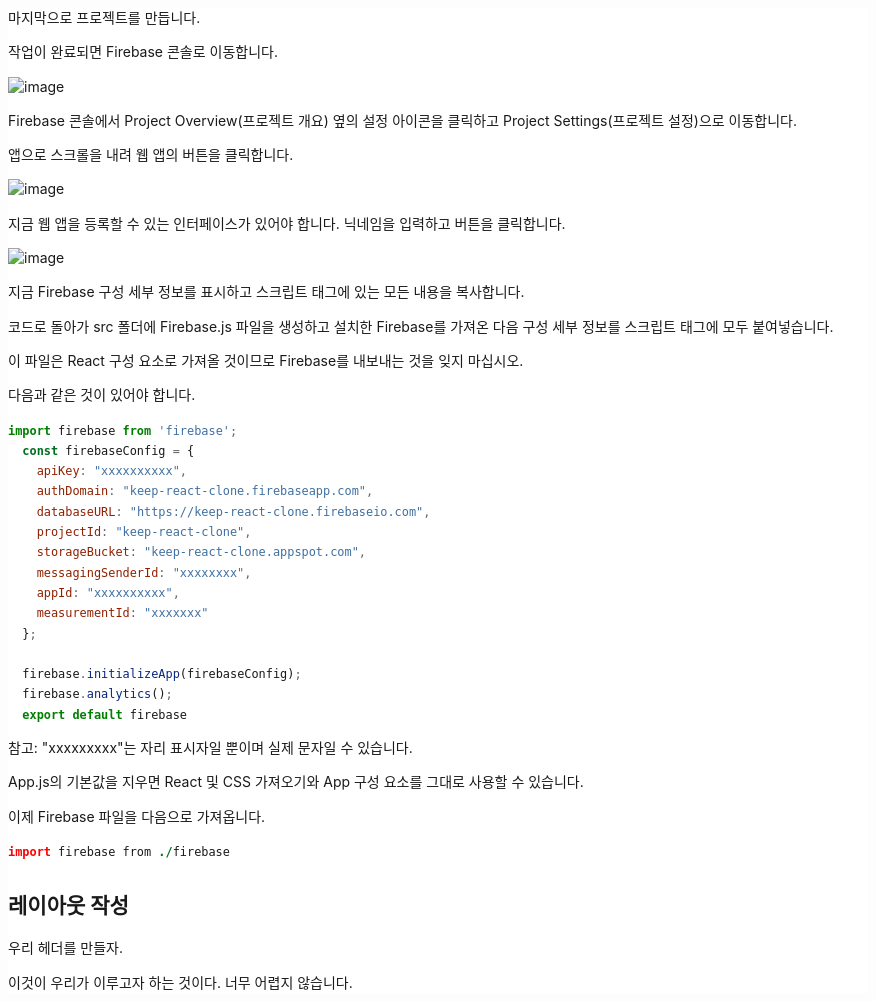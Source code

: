 마지막으로 프로젝트를 만듭니다.

작업이 완료되면 Firebase 콘솔로 이동합니다.

![image](https://i0.wp.com/blog.logrocket.com/wp-content/uploads/2020/11/configure-project.png?resize=730%2C327&ssl=1)

Firebase 콘솔에서 Project Overview(프로젝트 개요) 옆의 설정 아이콘을 클릭하고 Project Settings(프로젝트 설정)으로 이동합니다.

앱으로 스크롤을 내려 웹 앱의 버튼을 클릭합니다.

![image](https://i1.wp.com/blog.logrocket.com/wp-content/uploads/2020/11/there-are-no-apps-yet.png?resize=730%2C314&ssl=1)

지금 웹 앱을 등록할 수 있는 인터페이스가 있어야 합니다. 닉네임을 입력하고 버튼을 클릭합니다.

![image](https://i1.wp.com/blog.logrocket.com/wp-content/uploads/2020/11/register-app.png?resize=730%2C278&ssl=1)

지금 Firebase 구성 세부 정보를 표시하고 스크립트 태그에 있는 모든 내용을 복사합니다.

코드로 돌아가 src 폴더에 Firebase.js 파일을 생성하고 설치한 Firebase를 가져온 다음 구성 세부 정보를 스크립트 태그에 모두 붙여넣습니다.

이 파일은 React 구성 요소로 가져올 것이므로 Firebase를 내보내는 것을 잊지 마십시오.

다음과 같은 것이 있어야 합니다.

```js
import firebase from 'firebase';
  const firebaseConfig = {
    apiKey: "xxxxxxxxxx",
    authDomain: "keep-react-clone.firebaseapp.com",
    databaseURL: "https://keep-react-clone.firebaseio.com",
    projectId: "keep-react-clone",
    storageBucket: "keep-react-clone.appspot.com",
    messagingSenderId: "xxxxxxxx",
    appId: "xxxxxxxxxx",
    measurementId: "xxxxxxx"
  };
 
  firebase.initializeApp(firebaseConfig);
  firebase.analytics();
  export default firebase
```

참고: "xxxxxxxxx"는 자리 표시자일 뿐이며 실제 문자일 수 있습니다.

App.js의 기본값을 지우면 React 및 CSS 가져오기와 App 구성 요소를 그대로 사용할 수 있습니다.

이제 Firebase 파일을 다음으로 가져옵니다.

```coffeescript
import firebase from ./firebase
```

## 레이아웃 작성

우리 헤더를 만들자.

이것이 우리가 이루고자 하는 것이다. 너무 어렵지 않습니다.
